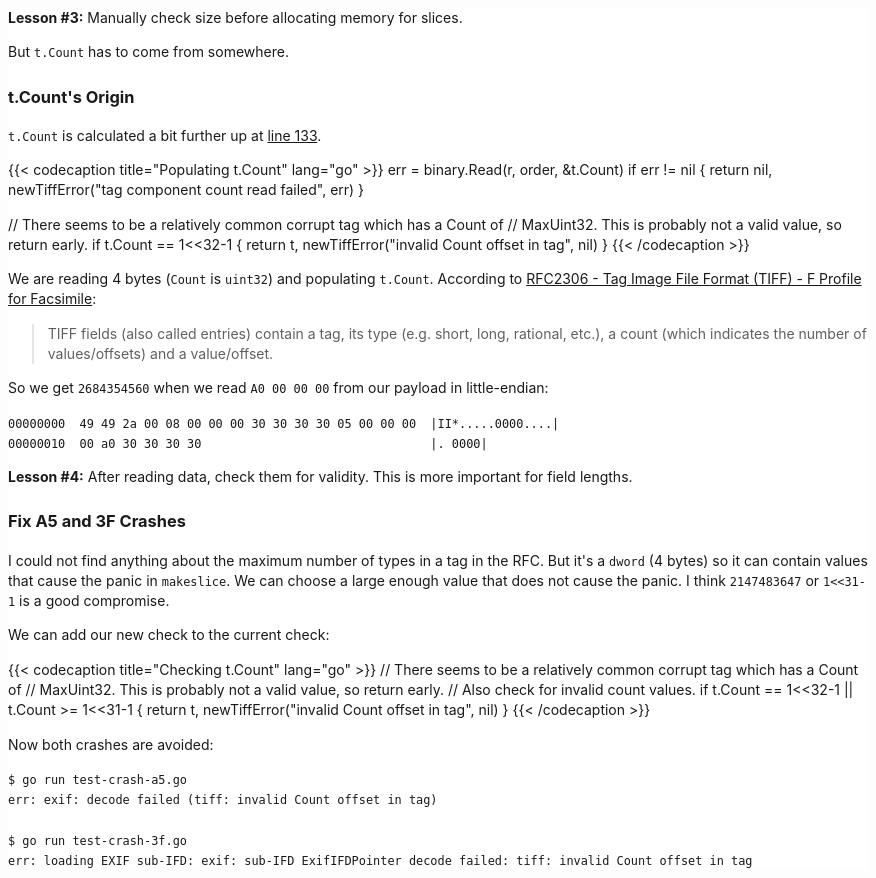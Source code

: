 **Lesson #3:** Manually check size before allocating memory for slices.

But `t.Count` has to come from somewhere.

### t.Count's Origin
`t.Count` is calculated a bit further up at [line 133][exif2-tag-decodetag].

{{< codecaption title="Populating t.Count" lang="go" >}}
err = binary.Read(r, order, &t.Count)
if err != nil {
	return nil, newTiffError("tag component count read failed", err)
}

// There seems to be a relatively common corrupt tag which has a Count of
// MaxUint32. This is probably not a valid value, so return early.
if t.Count == 1<<32-1 {
	return t, newTiffError("invalid Count offset in tag", nil)
}
{{< /codecaption >}}

We are reading 4 bytes (`Count` is `uint32`) and populating `t.Count`. According to [RFC2306 - Tag Image File Format (TIFF) - F Profile for Facsimile][rfc2306]:

> TIFF fields (also called entries) contain a tag, its type (e.g. short, long, rational, etc.), a count (which indicates the number of values/offsets) and a value/offset.

So we get `2684354560` when we read `A0 00 00 00` from our payload in little-endian:

```
00000000  49 49 2a 00 08 00 00 00 30 30 30 30 05 00 00 00  |II*.....0000....|
00000010  00 a0 30 30 30 30                                |. 0000|
```

**Lesson #4:** After reading data, check them for validity. This is more important for field lengths.

### Fix A5 and 3F Crashes
I could not find anything about the maximum number of types in a tag in the RFC. But it's a `dword` (4 bytes) so it can contain values that cause the panic in `makeslice`. We can choose a large enough value that does not cause the panic. I think `2147483647` or `1<<31-1` is a good compromise.

We can add our new check to the current check:

{{< codecaption title="Checking t.Count" lang="go" >}}
// There seems to be a relatively common corrupt tag which has a Count of
// MaxUint32. This is probably not a valid value, so return early.
// Also check for invalid count values.
if t.Count == 1<<32-1 || t.Count >= 1<<31-1 {
	return t, newTiffError("invalid Count offset in tag", nil)
}
{{< /codecaption >}}

Now both crashes are avoided:

```
$ go run test-crash-a5.go
err: exif: decode failed (tiff: invalid Count offset in tag)

$ go run test-crash-3f.go
err: loading EXIF sub-IFD: exif: sub-IFD ExifIFDPointer decode failed: tiff: invalid Count offset in tag
```


[goexif2-gosecurity]: https://github.com/parsiya/Go-Security/tree/master/go-fuzz/goexif2
[goexif-github]: https://github.com/rwcarlsen/goexif
[goexif2-github]: https://github.com/xor-gate/goexif2
[go-slice-makeslice]: https://golang.org/src/runtime/slice.go#L24
[go-malloc-maxmem]: https://golang.org/src/runtime/malloc.go#L137
[exif2-tag-decodetag]: https://github.com/xor-gate/goexif2/blob/develop/tiff/tag.go#L133
[rfc2306]: https://tools.ietf.org/html/rfc2306
[exif2-tag-357]: https://github.com/xor-gate/goexif2/blob/develop/tiff/tag.go#L357
[exif2-exif-211]: https://github.com/xor-gate/goexif2/blob/develop/exif/exif.go#L211
[go-testing]: https://golang.org/pkg/testing/